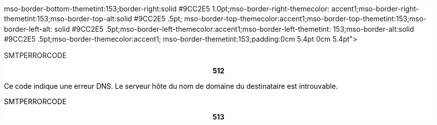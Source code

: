   mso-border-bottom-themetint:153;border-right:solid #9CC2E5 1.0pt;mso-border-right-themecolor:
  accent1;mso-border-right-themetint:153;mso-border-top-alt:solid #9CC2E5 .5pt;
  mso-border-top-themecolor:accent1;mso-border-top-themetint:153;mso-border-left-alt:
  solid #9CC2E5 .5pt;mso-border-left-themecolor:accent1;mso-border-left-themetint:
  153;mso-border-alt:solid #9CC2E5 .5pt;mso-border-themecolor:accent1;
  mso-border-themetint:153;padding:0cm 5.4pt 0cm 5.4pt">
  <p class="MsoNormal" style="margin-bottom:0cm;line-height:normal"><span style="mso-fareast-language:FR">SMTPERRORCODE&nbsp;<o:p></o:p></span></p>
  </td>
 </tr>
 <tr style="mso-yfti-irow:20">
  <td width="216" valign="top" style="width:162.25pt;border:solid #9CC2E5 1.0pt;
  mso-border-themecolor:accent1;mso-border-themetint:153;border-top:none;
  mso-border-top-alt:solid #9CC2E5 .5pt;mso-border-top-themecolor:accent1;
  mso-border-top-themetint:153;mso-border-alt:solid #9CC2E5 .5pt;mso-border-themecolor:
  accent1;mso-border-themetint:153;background:#DEEAF6;mso-background-themecolor:
  accent1;mso-background-themetint:51;padding:0cm 5.4pt 0cm 5.4pt">
  <p class="MsoNormal" align="center" style="margin-bottom:0cm;text-align:center;
  line-height:normal;mso-yfti-cnfc:68"><b><span style="color:black;mso-color-alt:
  windowtext;mso-fareast-language:FR">512</span></b><b><span style="mso-fareast-language:
  FR"><o:p></o:p></span></b></p>
  </td>
  <td width="291" valign="top" style="width:218.05pt;border-top:none;border-left:
  none;border-bottom:solid #9CC2E5 1.0pt;mso-border-bottom-themecolor:accent1;
  mso-border-bottom-themetint:153;border-right:solid #9CC2E5 1.0pt;mso-border-right-themecolor:
  accent1;mso-border-right-themetint:153;mso-border-top-alt:solid #9CC2E5 .5pt;
  mso-border-top-themecolor:accent1;mso-border-top-themetint:153;mso-border-left-alt:
  solid #9CC2E5 .5pt;mso-border-left-themecolor:accent1;mso-border-left-themetint:
  153;mso-border-alt:solid #9CC2E5 .5pt;mso-border-themecolor:accent1;
  mso-border-themetint:153;background:#DEEAF6;mso-background-themecolor:accent1;
  mso-background-themetint:51;padding:0cm 5.4pt 0cm 5.4pt">
  <p class="MsoNormal" style="margin-bottom:0cm;line-height:normal;mso-yfti-cnfc:
  64"><span style="color:black;mso-color-alt:windowtext">Ce code indique une
  erreur DNS. Le serveur hôte du nom de domaine du destinataire est
  introuvable.</span><span style="mso-fareast-language:FR"><o:p></o:p></span></p>
  </td>
  <td width="142" valign="top" style="width:106.8pt;border-top:none;border-left:
  none;border-bottom:solid #9CC2E5 1.0pt;mso-border-bottom-themecolor:accent1;
  mso-border-bottom-themetint:153;border-right:solid #9CC2E5 1.0pt;mso-border-right-themecolor:
  accent1;mso-border-right-themetint:153;mso-border-top-alt:solid #9CC2E5 .5pt;
  mso-border-top-themecolor:accent1;mso-border-top-themetint:153;mso-border-left-alt:
  solid #9CC2E5 .5pt;mso-border-left-themecolor:accent1;mso-border-left-themetint:
  153;mso-border-alt:solid #9CC2E5 .5pt;mso-border-themecolor:accent1;
  mso-border-themetint:153;background:#DEEAF6;mso-background-themecolor:accent1;
  mso-background-themetint:51;padding:0cm 5.4pt 0cm 5.4pt">
  <p class="MsoNormal" style="margin-bottom:0cm;line-height:normal;mso-yfti-cnfc:
  64"><span style="color:black;mso-color-alt:windowtext;mso-fareast-language:
  FR">SMTPERRORCODE&nbsp;</span><span style="mso-fareast-language:FR"><o:p></o:p></span></p>
  </td>
 </tr>
 <tr style="mso-yfti-irow:21">
  <td width="216" valign="top" style="width:162.25pt;border:solid #9CC2E5 1.0pt;
  mso-border-themecolor:accent1;mso-border-themetint:153;border-top:none;
  mso-border-top-alt:solid #9CC2E5 .5pt;mso-border-top-themecolor:accent1;
  mso-border-top-themetint:153;mso-border-alt:solid #9CC2E5 .5pt;mso-border-themecolor:
  accent1;mso-border-themetint:153;padding:0cm 5.4pt 0cm 5.4pt">
  <p class="MsoNormal" align="center" style="margin-bottom:0cm;text-align:center;
  line-height:normal;mso-yfti-cnfc:4"><b><span style="mso-fareast-language:
  FR">513<o:p></o:p></span></b></p>
  </td>
  <td width="291" valign="top" style="width:218.05pt;border-top:none;border-left:
  none;border-bottom:solid #9CC2E5 1.0pt;mso-border-bottom-themecolor:accent1;
  mso-border-bottom-themetint:153;border-right:solid #9CC2E5 1.0pt;mso-border-right-themecolor:
  accent1;mso-border-right-themetint:153;mso-border-top-alt:solid #9CC2E5 .5pt;